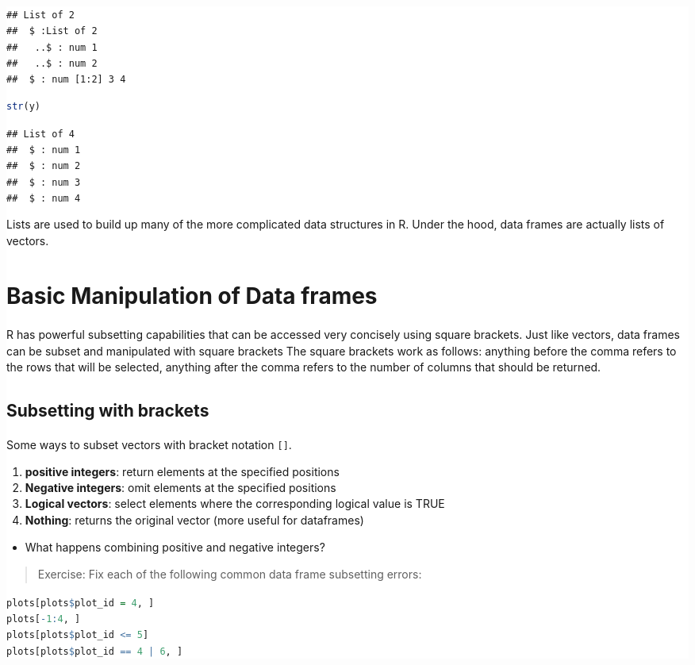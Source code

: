     ## List of 2
    ##  $ :List of 2
    ##   ..$ : num 1
    ##   ..$ : num 2
    ##  $ : num [1:2] 3 4

``` r
str(y)
```

    ## List of 4
    ##  $ : num 1
    ##  $ : num 2
    ##  $ : num 3
    ##  $ : num 4

Lists are used to build up many of the more complicated data structures in R. Under the hood, data frames are actually lists of vectors.

Basic Manipulation of Data frames
=================================

R has powerful subsetting capabilities that can be accessed very concisely using square brackets. Just like vectors, data frames can be subset and manipulated with square brackets The square brackets work as follows: anything before the comma refers to the rows that will be selected, anything after the comma refers to the number of columns that should be returned.

Subsetting with brackets
------------------------

Some ways to subset vectors with bracket notation `[]`.

1.  **positive integers**: return elements at the specified positions
2.  **Negative integers**: omit elements at the specified positions
3.  **Logical vectors**: select elements where the corresponding logical value is TRUE
4.  **Nothing**: returns the original vector (more useful for dataframes)

-   What happens combining positive and negative integers?

> Exercise: Fix each of the following common data frame subsetting errors:

``` r
plots[plots$plot_id = 4, ]
plots[-1:4, ]
plots[plots$plot_id <= 5]
plots[plots$plot_id == 4 | 6, ]
```
